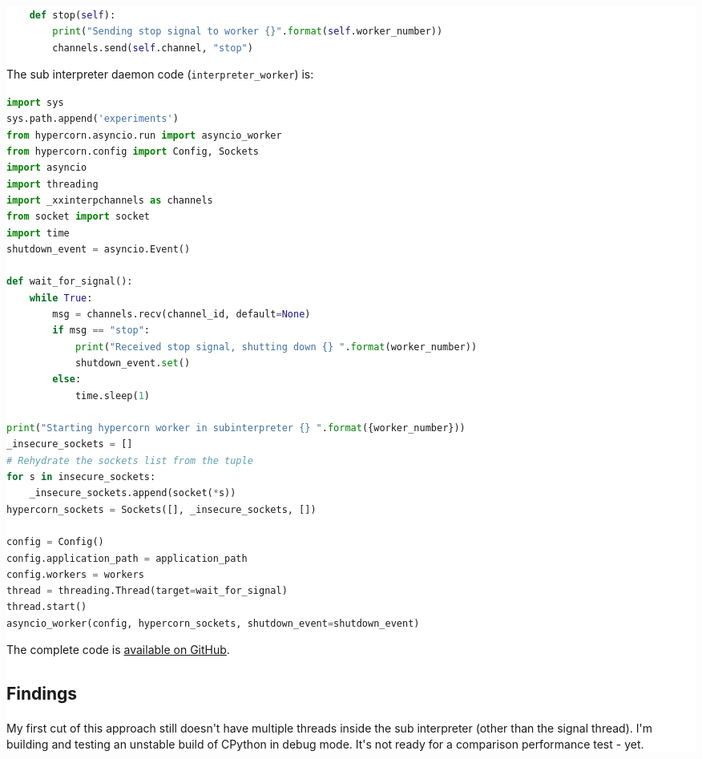 ```python
    def stop(self):
        print("Sending stop signal to worker {}".format(self.worker_number))
        channels.send(self.channel, "stop")

```

The sub interpreter daemon code (`interpreter_worker`) is:

```python
import sys
sys.path.append('experiments')
from hypercorn.asyncio.run import asyncio_worker
from hypercorn.config import Config, Sockets
import asyncio
import threading
import _xxinterpchannels as channels
from socket import socket
import time
shutdown_event = asyncio.Event()

def wait_for_signal():
    while True:
        msg = channels.recv(channel_id, default=None)
        if msg == "stop":
            print("Received stop signal, shutting down {} ".format(worker_number))
            shutdown_event.set()
        else:
            time.sleep(1)

print("Starting hypercorn worker in subinterpreter {} ".format({worker_number}))
_insecure_sockets = []
# Rehydrate the sockets list from the tuple
for s in insecure_sockets:
    _insecure_sockets.append(socket(*s))
hypercorn_sockets = Sockets([], _insecure_sockets, [])

config = Config()
config.application_path = application_path
config.workers = workers
thread = threading.Thread(target=wait_for_signal)
thread.start()
asyncio_worker(config, hypercorn_sockets, shutdown_event=shutdown_event)
```

The complete code is [available on GitHub](https://github.com/tonybaloney/subinterpreter-web/blob/master/microweb.py).

## Findings

My first cut of this approach still doesn't have multiple threads inside the sub interpreter (other than the signal thread). I'm building and testing an unstable build of CPython in debug mode. It's not ready for a comparison performance test - yet. 
